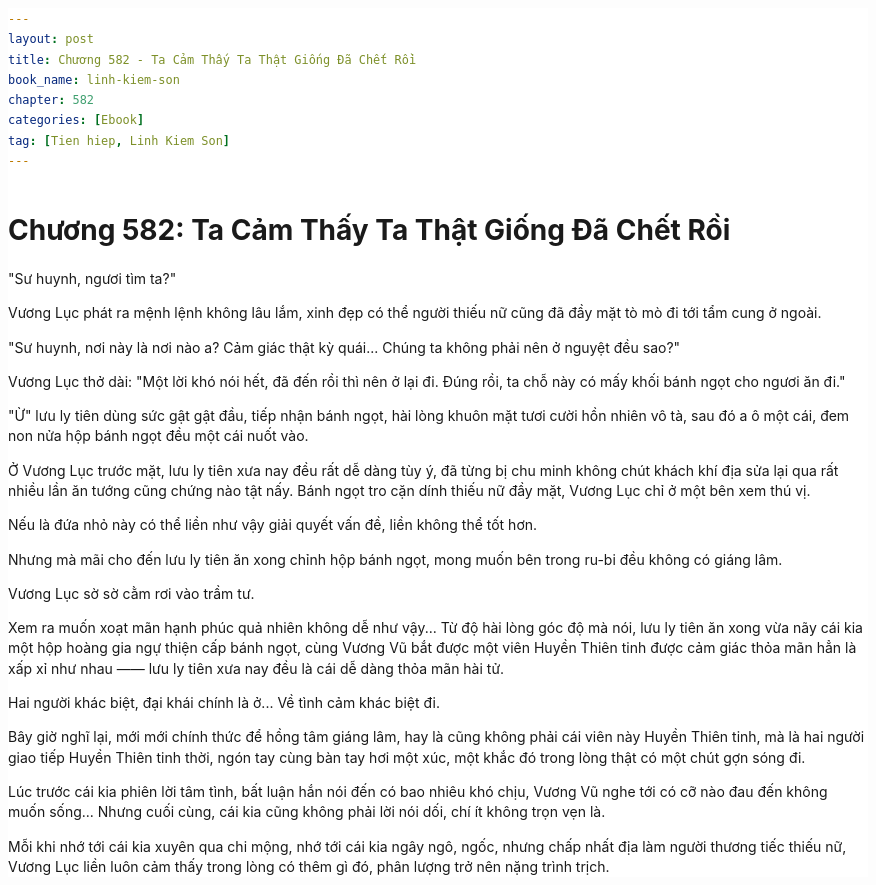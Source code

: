 ```yaml
---
layout: post
title: Chương 582 - Ta Cảm Thấy Ta Thật Giống Đã Chết Rồi
book_name: linh-kiem-son
chapter: 582
categories: [Ebook]
tag: [Tien hiep, Linh Kiem Son]
---
```


# Chương 582: Ta Cảm Thấy Ta Thật Giống Đã Chết Rồi

"Sư huynh, ngươi tìm ta?"

Vương Lục phát ra mệnh lệnh không lâu lắm, xinh đẹp có thể người thiếu nữ cũng đã đầy mặt tò mò đi tới tẩm cung ở ngoài.

"Sư huynh, nơi này là nơi nào a? Cảm giác thật kỳ quái... Chúng ta không phải nên ở nguyệt đều sao?"

Vương Lục thở dài: "Một lời khó nói hết, đã đến rồi thì nên ở lại đi. Đúng rồi, ta chỗ này có mấy khối bánh ngọt cho ngươi ăn đi."

"Ừ" lưu ly tiên dùng sức gật gật đầu, tiếp nhận bánh ngọt, hài lòng khuôn mặt tươi cười hồn nhiên vô tà, sau đó a ô một cái, đem non nửa hộp bánh ngọt đều một cái nuốt vào.

Ở Vương Lục trước mặt, lưu ly tiên xưa nay đều rất dễ dàng tùy ý, đã từng bị chu minh không chút khách khí địa sửa lại qua rất nhiều lần ăn tướng cũng chứng nào tật nấy. Bánh ngọt tro cặn dính thiếu nữ đầy mặt, Vương Lục chỉ ở một bên xem thú vị.

Nếu là đứa nhỏ này có thể liền như vậy giải quyết vấn đề, liền không thể tốt hơn.

Nhưng mà mãi cho đến lưu ly tiên ăn xong chỉnh hộp bánh ngọt, mong muốn bên trong ru-bi đều không có giáng lâm.

Vương Lục sờ sờ cằm rơi vào trầm tư.

Xem ra muốn xoạt mãn hạnh phúc quả nhiên không dễ như vậy... Từ độ hài lòng góc độ mà nói, lưu ly tiên ăn xong vừa nãy cái kia một hộp hoàng gia ngự thiện cấp bánh ngọt, cùng Vương Vũ bắt được một viên Huyền Thiên tinh được cảm giác thỏa mãn hẳn là xấp xỉ như nhau —— lưu ly tiên xưa nay đều là cái dễ dàng thỏa mãn hài tử.

Hai người khác biệt, đại khái chính là ở... Về tình cảm khác biệt đi.

Bây giờ nghĩ lại, mới mới chính thức để hồng tâm giáng lâm, hay là cũng không phải cái viên này Huyền Thiên tinh, mà là hai người giao tiếp Huyền Thiên tinh thời, ngón tay cùng bàn tay hơi một xúc, một khắc đó trong lòng thật có một chút gợn sóng đi.

Lúc trước cái kia phiên lời tâm tình, bất luận hắn nói đến có bao nhiêu khó chịu, Vương Vũ nghe tới có cỡ nào đau đến không muốn sống... Nhưng cuối cùng, cái kia cũng không phải lời nói dối, chí ít không trọn vẹn là.

Mỗi khi nhớ tới cái kia xuyên qua chi mộng, nhớ tới cái kia ngây ngô, ngốc, nhưng chấp nhất địa làm người thương tiếc thiếu nữ, Vương Lục liền luôn cảm thấy trong lòng có thêm gì đó, phân lượng trở nên nặng trình trịch.
